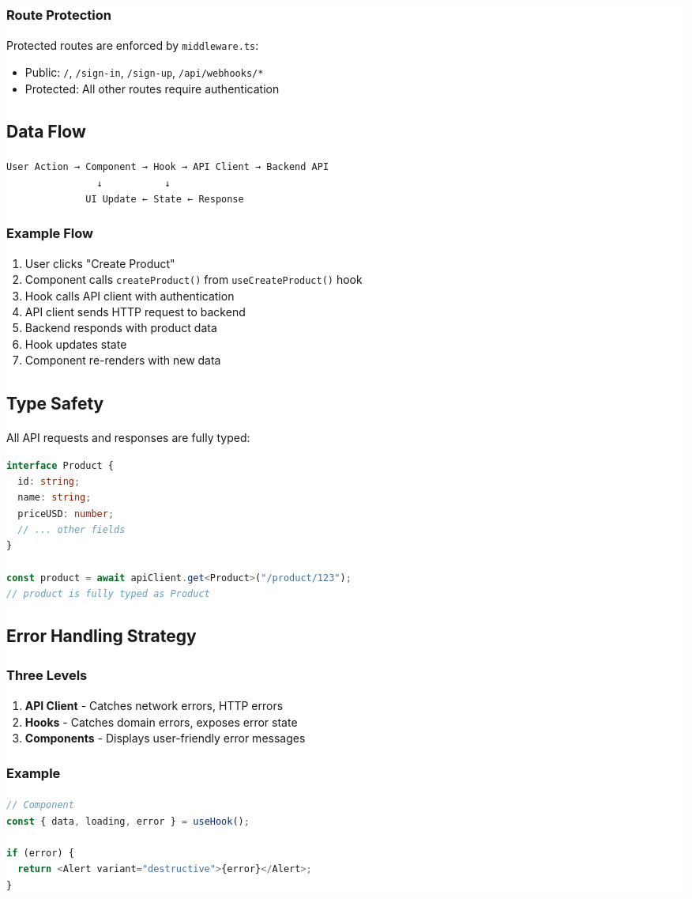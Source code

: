 ### Route Protection

Protected routes are enforced by `middleware.ts`:

- Public: `/`, `/sign-in`, `/sign-up`, `/api/webhooks/*`
- Protected: All other routes require authentication

## Data Flow

```
User Action → Component → Hook → API Client → Backend API
                ↓           ↓
              UI Update ← State ← Response
```

### Example Flow

1. User clicks "Create Product"
2. Component calls `createProduct()` from `useCreateProduct()` hook
3. Hook calls API client with authentication
4. API client sends HTTP request to backend
5. Backend responds with product data
6. Hook updates state
7. Component re-renders with new data

## Type Safety

All API requests and responses are fully typed:

```typescript
interface Product {
  id: string;
  name: string;
  priceUSD: number;
  // ... other fields
}

const product = await apiClient.get<Product>("/product/123");
// product is fully typed as Product
```

## Error Handling Strategy

### Three Levels

1. **API Client** - Catches network errors, HTTP errors
2. **Hooks** - Catches domain errors, exposes error state
3. **Components** - Displays user-friendly error messages

### Example

```typescript
// Component
const { data, loading, error } = useHook();

if (error) {
  return <Alert variant="destructive">{error}</Alert>;
}
```
